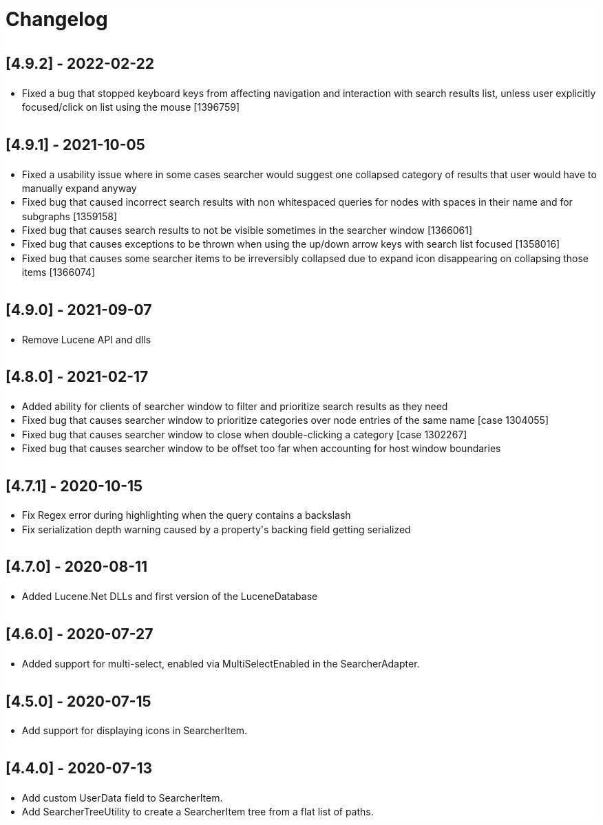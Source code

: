 # Changelog

## [4.9.2] - 2022-02-22
- Fixed a bug that stopped keyboard keys from affecting navigation and interaction with search results list, unless user explicitly focused/click on list using the mouse [1396759]

## [4.9.1] - 2021-10-05
- Fixed a usability issue where in some cases searcher would suggest one collapsed category of results that user would have to manually expand anyway
- Fixed bug that caused incorrect search results with non whitespaced queries for nodes with spaces in their name and for subgraphs [1359158]
- Fixed bug that causes search results to not be visible sometimes in the searcher window [1366061]
- Fixed bug that causes exceptions to be thrown when using the up/down arrow keys with search list focused [1358016]
- Fixed bug that causes some searcher items to be irreversibly collapsed due to expand icon disappearing on collapsing those items [1366074]

## [4.9.0] - 2021-09-07
- Remove Lucene API and dlls

## [4.8.0] - 2021-02-17
- Added ability for clients of searcher window to filter and prioritize search results as they need
- Fixed bug that causes searcher window to prioritize categories over node entries of the same name [case 1304055]
- Fixed bug that causes searcher window to close when double-clicking a category [case 1302267]
- Fixed bug that causes searcher window to be offset too far when accounting for host window boundaries

## [4.7.1] - 2020-10-15
- Fix Regex error during highlighting when the query contains a backslash
- Fix serialization depth warning caused by a property's backing field getting serialized

## [4.7.0] - 2020-08-11
- Added Lucene.Net DLLs and first version of the LuceneDatabase

## [4.6.0] - 2020-07-27
- Added support for multi-select, enabled via MultiSelectEnabled in the SearcherAdapter.

## [4.5.0] - 2020-07-15
- Add support for displaying icons in SearcherItem.

## [4.4.0] - 2020-07-13
- Add custom UserData field to SearcherItem.
- Add SearcherTreeUtility to create a SearcherItem tree from a flat list of paths.
